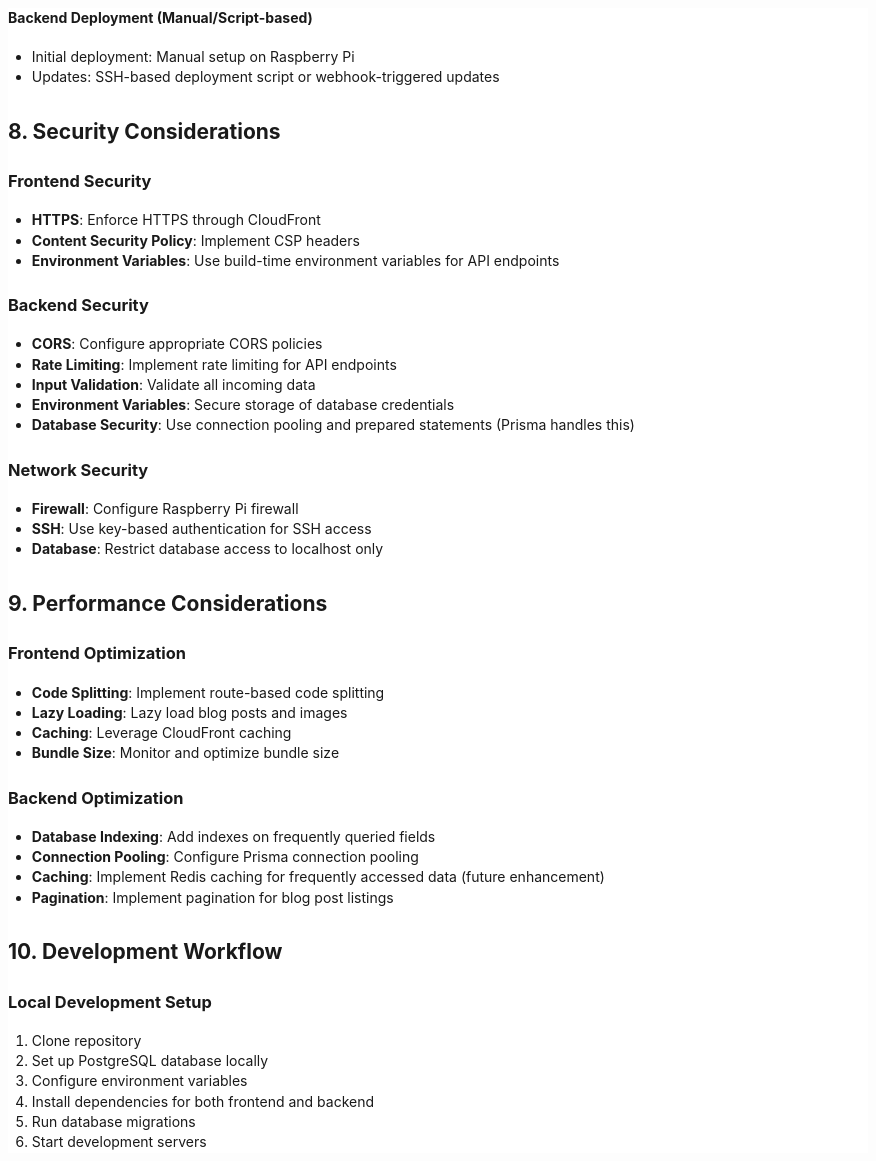 #### Backend Deployment (Manual/Script-based)

- Initial deployment: Manual setup on Raspberry Pi
- Updates: SSH-based deployment script or webhook-triggered updates

## 8. Security Considerations

### Frontend Security

- **HTTPS**: Enforce HTTPS through CloudFront
- **Content Security Policy**: Implement CSP headers
- **Environment Variables**: Use build-time environment variables for API endpoints

### Backend Security

- **CORS**: Configure appropriate CORS policies
- **Rate Limiting**: Implement rate limiting for API endpoints
- **Input Validation**: Validate all incoming data
- **Environment Variables**: Secure storage of database credentials
- **Database Security**: Use connection pooling and prepared statements (Prisma handles this)

### Network Security

- **Firewall**: Configure Raspberry Pi firewall
- **SSH**: Use key-based authentication for SSH access
- **Database**: Restrict database access to localhost only

## 9. Performance Considerations

### Frontend Optimization

- **Code Splitting**: Implement route-based code splitting
- **Lazy Loading**: Lazy load blog posts and images
- **Caching**: Leverage CloudFront caching
- **Bundle Size**: Monitor and optimize bundle size

### Backend Optimization

- **Database Indexing**: Add indexes on frequently queried fields
- **Connection Pooling**: Configure Prisma connection pooling
- **Caching**: Implement Redis caching for frequently accessed data (future enhancement)
- **Pagination**: Implement pagination for blog post listings

## 10. Development Workflow

### Local Development Setup

1. Clone repository
2. Set up PostgreSQL database locally
3. Configure environment variables
4. Install dependencies for both frontend and backend
5. Run database migrations
6. Start development servers
